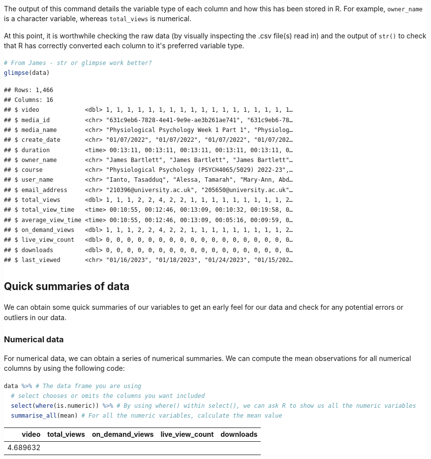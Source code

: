 The output of this command details the variable type of each column and how this has been stored in R. For example, `owner_name` is a character variable, whereas `total_views` is numerical. 

At this point, it is worthwhile checking the raw data (by visually inspecting the .csv file(s) read in) and the output of `str()` to check that R has correctly converted each column to it's preferred variable type. 


```r
# From James - str or glimpse work better? 
glimpse(data)
```

```
## Rows: 1,466
## Columns: 16
## $ video             <dbl> 1, 1, 1, 1, 1, 1, 1, 1, 1, 1, 1, 1, 1, 1, 1, 1, 1, 1…
## $ media_id          <chr> "631c9eb6-7828-4e41-9e9e-ae3b261ae741", "631c9eb6-78…
## $ media_name        <chr> "Physiological Psychology Week 1 Part 1", "Physiolog…
## $ create_date       <chr> "01/07/2022", "01/07/2022", "01/07/2022", "01/07/202…
## $ duration          <time> 00:13:11, 00:13:11, 00:13:11, 00:13:11, 00:13:11, 0…
## $ owner_name        <chr> "James Bartlett", "James Bartlett", "James Bartlett"…
## $ course            <chr> "Physiological Psychology (PSYCH4065/5029) 2022-23",…
## $ user_name         <chr> "Ianto, Tasadduq", "Alessa, Tamarah", "Mary-Ann, Abd…
## $ email_address     <chr> "210396@university.ac.uk", "205650@university.ac.uk"…
## $ total_views       <dbl> 1, 1, 1, 2, 2, 4, 2, 2, 1, 1, 1, 1, 1, 1, 1, 1, 1, 2…
## $ total_view_time   <time> 00:10:55, 00:12:46, 00:13:09, 00:10:32, 00:19:58, 0…
## $ average_view_time <time> 00:10:55, 00:12:46, 00:13:09, 00:05:16, 00:09:59, 0…
## $ on_demand_views   <dbl> 1, 1, 1, 2, 2, 4, 2, 2, 1, 1, 1, 1, 1, 1, 1, 1, 1, 2…
## $ live_view_count   <dbl> 0, 0, 0, 0, 0, 0, 0, 0, 0, 0, 0, 0, 0, 0, 0, 0, 0, 0…
## $ downloads         <dbl> 0, 0, 0, 0, 0, 0, 0, 0, 0, 0, 0, 0, 0, 0, 0, 0, 0, 0…
## $ last_viewed       <chr> "01/16/2023", "01/18/2023", "01/24/2023", "01/15/202…
```

## Quick summaries of data

We can obtain some quick summaries of our variables to get an early feel for our data and check for any potential errors or outliers in our data.

### Numerical data

For numerical data, we can obtain a series of numerical summaries. We can compute the mean observations for all numerical columns by using the following code: 


```r
data %>% # The data frame you are using
  # select chooses or omits the columns you want included
  select(where(is.numeric)) %>% # By using where() within select(), we can ask R to show us all the numeric variables
  summarise_all(mean) # For all the numeric variables, calculate the mean value
```

<div class="kable-table">

<table>
 <thead>
  <tr>
   <th style="text-align:right;"> video </th>
   <th style="text-align:right;"> total_views </th>
   <th style="text-align:right;"> on_demand_views </th>
   <th style="text-align:right;"> live_view_count </th>
   <th style="text-align:right;"> downloads </th>
  </tr>
 </thead>
<tbody>
  <tr>
   <td style="text-align:right;"> 4.689632 </td>